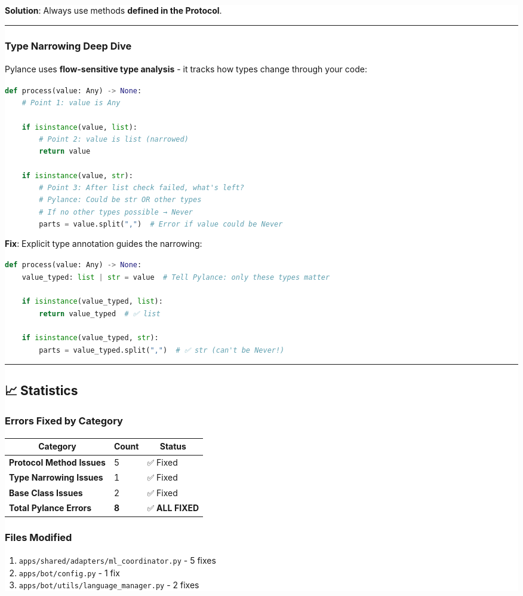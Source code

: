 **Solution**: Always use methods **defined in the Protocol**.

---

### Type Narrowing Deep Dive

Pylance uses **flow-sensitive type analysis** - it tracks how types change through your code:

```python
def process(value: Any) -> None:
    # Point 1: value is Any

    if isinstance(value, list):
        # Point 2: value is list (narrowed)
        return value

    if isinstance(value, str):
        # Point 3: After list check failed, what's left?
        # Pylance: Could be str OR other types
        # If no other types possible → Never
        parts = value.split(",")  # Error if value could be Never
```

**Fix**: Explicit type annotation guides the narrowing:
```python
def process(value: Any) -> None:
    value_typed: list | str = value  # Tell Pylance: only these types matter

    if isinstance(value_typed, list):
        return value_typed  # ✅ list

    if isinstance(value_typed, str):
        parts = value_typed.split(",")  # ✅ str (can't be Never!)
```

---

## 📈 Statistics

### Errors Fixed by Category

| Category | Count | Status |
|----------|-------|--------|
| **Protocol Method Issues** | 5 | ✅ Fixed |
| **Type Narrowing Issues** | 1 | ✅ Fixed |
| **Base Class Issues** | 2 | ✅ Fixed |
| **Total Pylance Errors** | **8** | ✅ **ALL FIXED** |

### Files Modified
1. `apps/shared/adapters/ml_coordinator.py` - 5 fixes
2. `apps/bot/config.py` - 1 fix
3. `apps/bot/utils/language_manager.py` - 2 fixes
